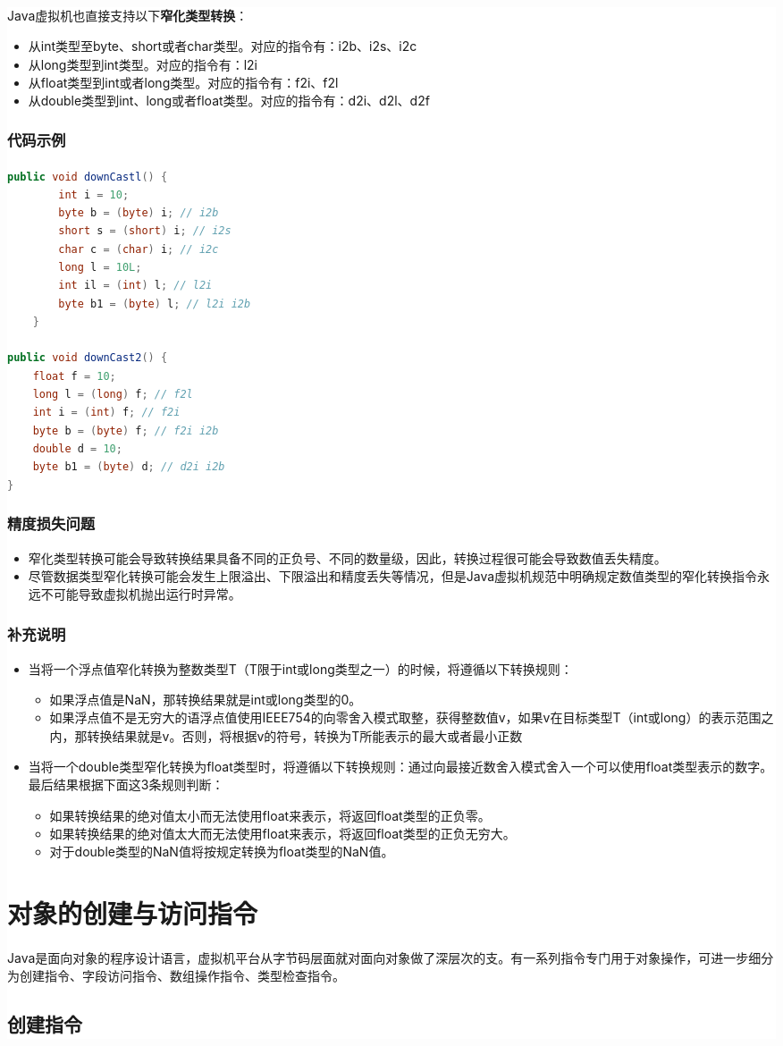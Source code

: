 Java虚拟机也直接支持以下**窄化类型转换**：

-   从int类型至byte、short或者char类型。对应的指令有：i2b、i2s、i2c
-   从long类型到int类型。对应的指令有：l2i
-   从float类型到int或者long类型。对应的指令有：f2i、f2l
-   从double类型到int、long或者float类型。对应的指令有：d2i、d2l、d2f

### 代码示例
```java
public void downCastl() {
        int i = 10;
        byte b = (byte) i; // i2b
        short s = (short) i; // i2s
        char c = (char) i; // i2c
        long l = 10L;
        int il = (int) l; // l2i
        byte b1 = (byte) l; // l2i i2b
    }

public void downCast2() {
    float f = 10;
    long l = (long) f; // f2l
    int i = (int) f; // f2i
    byte b = (byte) f; // f2i i2b 
    double d = 10;
    byte b1 = (byte) d; // d2i i2b
}
```

### 精度损失问题

-   窄化类型转换可能会导致转换结果具备不同的正负号、不同的数量级，因此，转换过程很可能会导致数值丢失精度。
-   尽管数据类型窄化转换可能会发生上限溢出、下限溢出和精度丢失等情况，但是Java虚拟机规范中明确规定数值类型的窄化转换指令永远不可能导致虚拟机抛出运行时异常。

### 补充说明

-   当将一个浮点值窄化转换为整数类型T（T限于int或long类型之一）的时候，将遵循以下转换规则：
    
    -   如果浮点值是NaN，那转换结果就是int或long类型的0。
    -   如果浮点值不是无穷大的语浮点值使用IEEE754的向零舍入模式取整，获得整数值v，如果v在目标类型T（int或long）的表示范围之内，那转换结果就是v。否则，将根据v的符号，转换为T所能表示的最大或者最小正数
-   当将一个double类型窄化转换为float类型时，将遵循以下转换规则：通过向最接近数舍入模式舍入一个可以使用float类型表示的数字。最后结果根据下面这3条规则判断：
    
    -   如果转换结果的绝对值太小而无法使用float来表示，将返回float类型的正负零。
    -   如果转换结果的绝对值太大而无法使用float来表示，将返回float类型的正负无穷大。
    -   对于double类型的NaN值将按规定转换为float类型的NaN值。


# 对象的创建与访问指令

Java是面向对象的程序设计语言，虚拟机平台从字节码层面就对面向对象做了深层次的支。有一系列指令专门用于对象操作，可进一步细分为创建指令、字段访问指令、数组操作指令、类型检查指令。

## 创建指令
